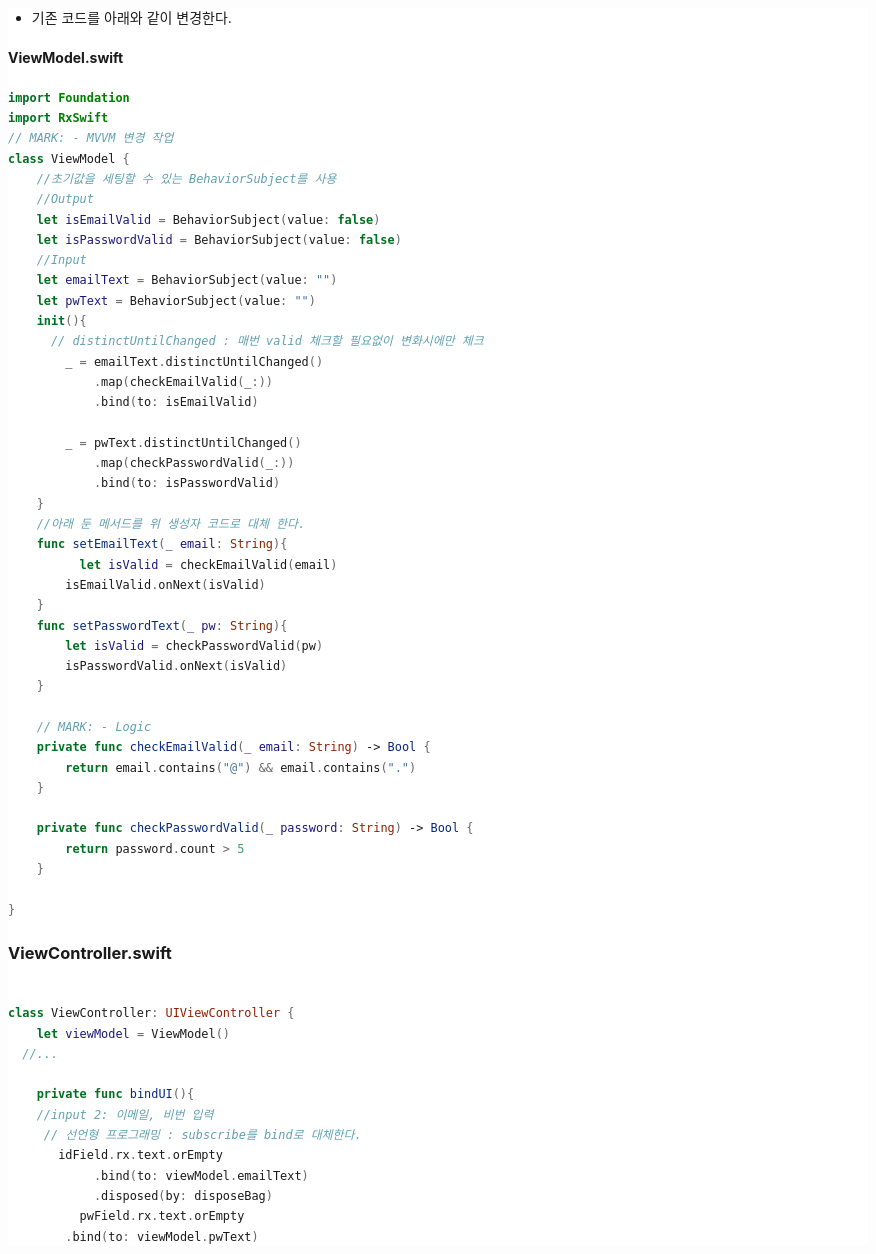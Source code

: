 - 기존 코드를 아래와 같이 변경한다.

#### ViewModel.swift

```swift
import Foundation
import RxSwift
// MARK: - MVVM 변경 작업
class ViewModel {
    //초기값을 세팅할 수 있는 BehaviorSubject를 사용
    //Output
    let isEmailValid = BehaviorSubject(value: false)
    let isPasswordValid = BehaviorSubject(value: false)
    //Input
    let emailText = BehaviorSubject(value: "")
    let pwText = BehaviorSubject(value: "")
    init(){
      // distinctUntilChanged : 매번 valid 체크할 필요없이 변화시에만 체크
        _ = emailText.distinctUntilChanged() 
            .map(checkEmailValid(_:))
            .bind(to: isEmailValid)
        
        _ = pwText.distinctUntilChanged()
            .map(checkPasswordValid(_:))
            .bind(to: isPasswordValid)
    }
    //아래 둔 메서드를 위 생성자 코드로 대체 한다.
    func setEmailText(_ email: String){
          let isValid = checkEmailValid(email)
        isEmailValid.onNext(isValid)
    }
    func setPasswordText(_ pw: String){
        let isValid = checkPasswordValid(pw)
        isPasswordValid.onNext(isValid)
    }
    
    // MARK: - Logic
    private func checkEmailValid(_ email: String) -> Bool {
        return email.contains("@") && email.contains(".")
    }

    private func checkPasswordValid(_ password: String) -> Bool {
        return password.count > 5
    }
    
}
```

 

### ViewController.swift

```swift

class ViewController: UIViewController {
    let viewModel = ViewModel()
  //...
  
	private func bindUI(){
   	//input 2: 이메일, 비번 입력
  	 // 선언형 프로그래밍 : subscribe를 bind로 대체한다.
 	   idField.rx.text.orEmpty
    		.bind(to: viewModel.emailText)
   		 	.disposed(by: disposeBag)
		  pwField.rx.text.orEmpty
        .bind(to: viewModel.pwText)
```